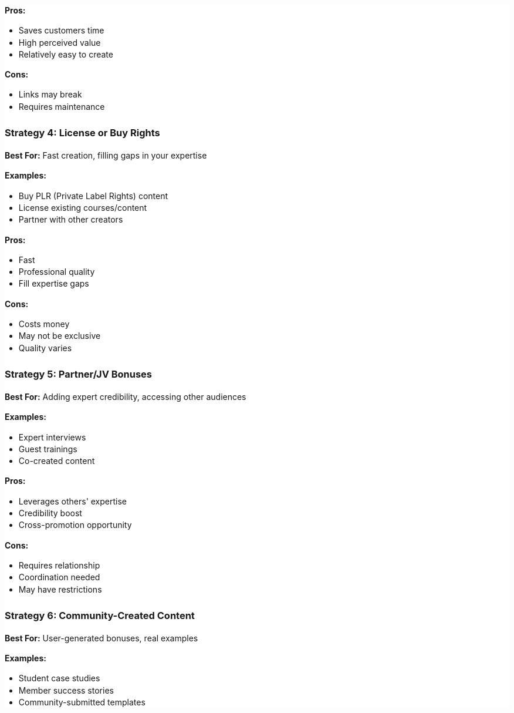 **Pros:**
- Saves customers time
- High perceived value
- Relatively easy to create

**Cons:**
- Links may break
- Requires maintenance

### Strategy 4: License or Buy Rights

**Best For:** Fast creation, filling gaps in your expertise

**Examples:**
- Buy PLR (Private Label Rights) content
- License existing courses/content
- Partner with other creators

**Pros:**
- Fast
- Professional quality
- Fill expertise gaps

**Cons:**
- Costs money
- May not be exclusive
- Quality varies

### Strategy 5: Partner/JV Bonuses

**Best For:** Adding expert credibility, accessing other audiences

**Examples:**
- Expert interviews
- Guest trainings
- Co-created content

**Pros:**
- Leverages others' expertise
- Credibility boost
- Cross-promotion opportunity

**Cons:**
- Requires relationship
- Coordination needed
- May have restrictions

### Strategy 6: Community-Created Content

**Best For:** User-generated bonuses, real examples

**Examples:**
- Student case studies
- Member success stories
- Community-submitted templates

